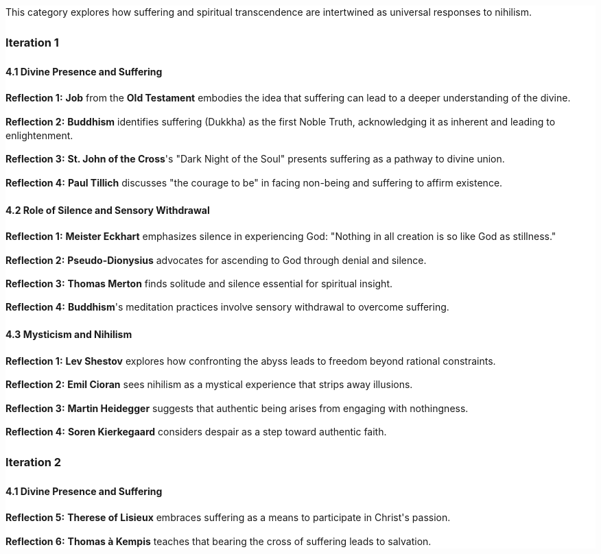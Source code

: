 This category explores how suffering and spiritual transcendence are intertwined as universal responses to nihilism.

### Iteration 1

#### 4.1 Divine Presence and Suffering

**Reflection 1:** **Job** from the **Old Testament** embodies the idea that suffering can lead to a deeper understanding of the divine.

**Reflection 2:** **Buddhism** identifies suffering (Dukkha) as the first Noble Truth, acknowledging it as inherent and leading to enlightenment.

**Reflection 3:** **St. John of the Cross**'s "Dark Night of the Soul" presents suffering as a pathway to divine union.

**Reflection 4:** **Paul Tillich** discusses "the courage to be" in facing non-being and suffering to affirm existence.

####   

#### 4.2 Role of Silence and Sensory Withdrawal

**Reflection 1:** **Meister Eckhart** emphasizes silence in experiencing God: "Nothing in all creation is so like God as stillness."

**Reflection 2:** **Pseudo-Dionysius** advocates for ascending to God through denial and silence.

**Reflection 3:** **Thomas Merton** finds solitude and silence essential for spiritual insight.

**Reflection 4:** **Buddhism**'s meditation practices involve sensory withdrawal to overcome suffering.

####   

#### 4.3 Mysticism and Nihilism

**Reflection 1:** **Lev Shestov** explores how confronting the abyss leads to freedom beyond rational constraints.

**Reflection 2:** **Emil Cioran** sees nihilism as a mystical experience that strips away illusions.

**Reflection 3:** **Martin Heidegger** suggests that authentic being arises from engaging with nothingness.

**Reflection 4:** **Soren Kierkegaard** considers despair as a step toward authentic faith.

### Iteration 2

#### 4.1 Divine Presence and Suffering

**Reflection 5:** **Therese of Lisieux** embraces suffering as a means to participate in Christ's passion.

**Reflection 6:** **Thomas à Kempis** teaches that bearing the cross of suffering leads to salvation.

